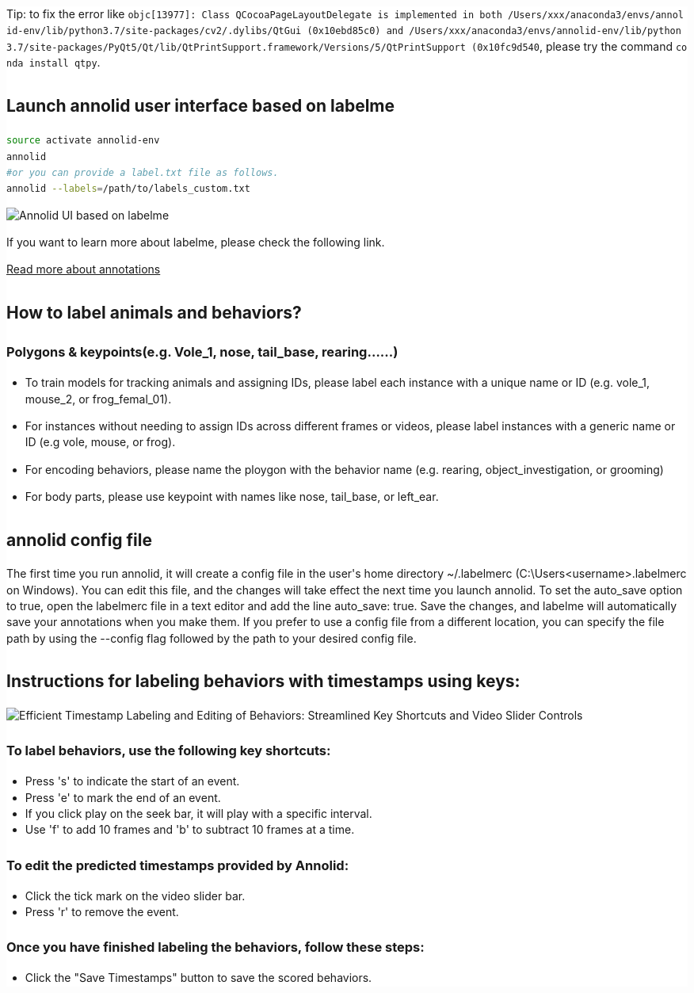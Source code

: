 Tip: to fix the error like `objc[13977]: Class QCocoaPageLayoutDelegate is implemented in both /Users/xxx/anaconda3/envs/annolid-env/lib/python3.7/site-packages/cv2/.dylibs/QtGui (0x10ebd85c0) and /Users/xxx/anaconda3/envs/annolid-env/lib/python3.7/site-packages/PyQt5/Qt/lib/QtPrintSupport.framework/Versions/5/QtPrintSupport (0x10fc9d540`, please try the command `conda install qtpy`. 
## Launch annolid user interface based on labelme
```bash
source activate annolid-env
annolid
#or you can provide a label.txt file as follows.
annolid --labels=/path/to/labels_custom.txt

```
![Annolid UI based on labelme](docs/imgs/annolid_ui.png)

If you want to learn more about labelme, please check the following link.

[Read more about annotations](annolid/annotation/labelme.md)


## How to label animals and behaviors?
### Polygons & keypoints(e.g. Vole_1, nose, tail_base, rearing…...)

* To train models for tracking animals and assigning IDs, please
label each instance with a unique name or ID (e.g. vole_1, mouse_2, or frog_femal_01).

* For instances without needing to assign IDs across different frames or videos, please label instances with a generic name or ID (e.g vole, mouse, or frog).

* For encoding behaviors, please name the ploygon with the behavior name (e.g. rearing, object_investigation, or grooming)

* For body parts, please use keypoint with names like nose, tail_base, or left_ear.

## annolid config file
The first time you run annolid, it will create a config file in the user's home directory ~/.labelmerc
 (C:\Users\<username>\.labelmerc on Windows). 
 You can edit this file, and the changes will take effect the next time you launch annolid. 
 To set the auto_save option to true, open the labelmerc file in a text editor and add the line auto_save: true. 
 Save the changes, and labelme will automatically save your annotations when you make them.
If you prefer to use a config file from a different location, 
  you can specify the file path by using the --config flag followed by the path to your desired config file.

## Instructions for labeling behaviors with timestamps using keys:
![Efficient Timestamp Labeling and Editing of Behaviors: Streamlined Key Shortcuts and Video Slider Controls](docs/imgs/scoring_behavior_in_timestamps.gif)
### To label behaviors, use the following key shortcuts:
* Press 's' to indicate the start of an event.
* Press 'e' to mark the end of an event.
* If you click play on the seek bar, it will play with a specific interval.
* Use 'f' to add 10 frames and 'b' to subtract 10 frames at a time.
### To edit the predicted timestamps provided by Annolid:
* Click the tick mark on the video slider bar.
* Press 'r' to remove the event.
### Once you have finished labeling the behaviors, follow these steps:
* Click the "Save Timestamps" button to save the scored behaviors.
